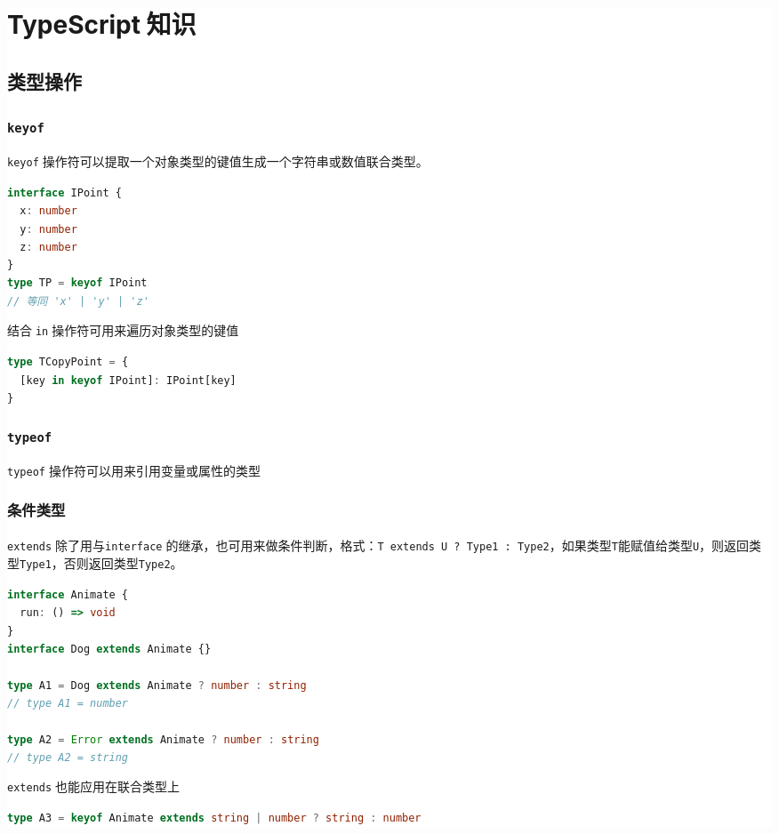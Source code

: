 # TypeScript 知识

## 类型操作

### `keyof`

`keyof` 操作符可以提取一个对象类型的键值生成一个字符串或数值联合类型。

```ts
interface IPoint {
  x: number
  y: number
  z: number
}
type TP = keyof IPoint
// 等同 'x' | 'y' | 'z'
```

结合 `in` 操作符可用来遍历对象类型的键值

```ts
type TCopyPoint = {
  [key in keyof IPoint]: IPoint[key]
}
```

### `typeof` 

`typeof` 操作符可以用来引用变量或属性的类型

### 条件类型

`extends` 除了用与`interface` 的继承，也可用来做条件判断，格式：`T extends U ? Type1 : Type2`，如果类型`T`能赋值给类型`U`，则返回类型`Type1`，否则返回类型`Type2`。

```ts
interface Animate {
  run: () => void
}
interface Dog extends Animate {}

type A1 = Dog extends Animate ? number : string
// type A1 = number

type A2 = Error extends Animate ? number : string
// type A2 = string
```

`extends` 也能应用在联合类型上

```ts
type A3 = keyof Animate extends string | number ? string : number
```
